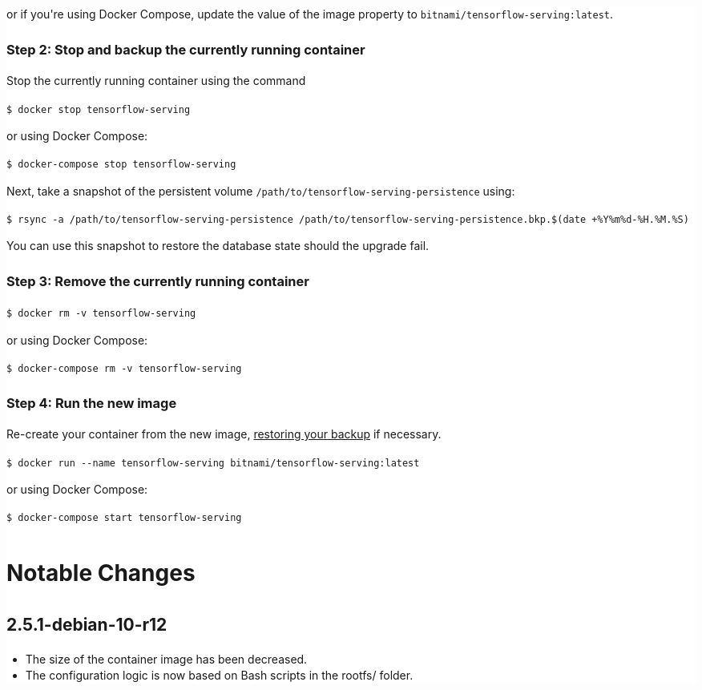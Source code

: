or if you're using Docker Compose, update the value of the image property to
`bitnami/tensorflow-serving:latest`.

### Step 2: Stop and backup the currently running container

Stop the currently running container using the command

```console
$ docker stop tensorflow-serving
```

or using Docker Compose:

```console
$ docker-compose stop tensorflow-serving
```

Next, take a snapshot of the persistent volume `/path/to/tensorflow-serving-persistence` using:

```console
$ rsync -a /path/to/tensorflow-serving-persistence /path/to/tensorflow-serving-persistence.bkp.$(date +%Y%m%d-%H.%M.%S)
```

You can use this snapshot to restore the database state should the upgrade fail.

### Step 3: Remove the currently running container

```console
$ docker rm -v tensorflow-serving
```

or using Docker Compose:

```console
$ docker-compose rm -v tensorflow-serving
```

### Step 4: Run the new image

Re-create your container from the new image, [restoring your backup](#restoring-a-backup) if necessary.

```console
$ docker run --name tensorflow-serving bitnami/tensorflow-serving:latest
```

or using Docker Compose:

```console
$ docker-compose start tensorflow-serving
```

# Notable Changes

## 2.5.1-debian-10-r12

- The size of the container image has been decreased.
- The configuration logic is now based on Bash scripts in the rootfs/ folder.
